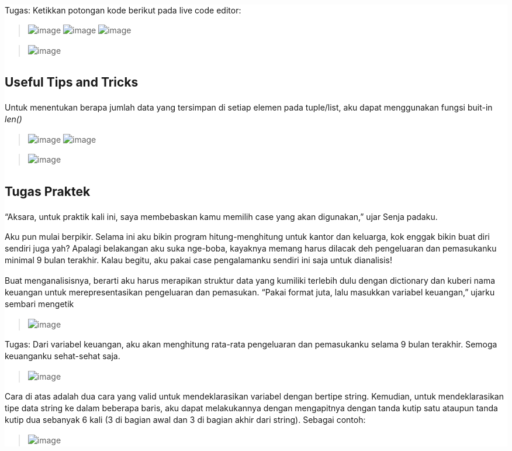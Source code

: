 Tugas:
Ketikkan potongan kode berikut pada live code editor:
> ![image](https://user-images.githubusercontent.com/36031213/162906050-4ef6aeab-cdd5-4e08-af89-7ece189180d1.png)
> ![image](https://user-images.githubusercontent.com/36031213/162906127-436df7d2-b3fc-4e89-ae60-044420d55a0d.png)
> ![image](https://user-images.githubusercontent.com/36031213/162906202-f75367f3-bdde-44ab-b56a-1613888b2762.png)

> ![image](https://user-images.githubusercontent.com/36031213/162906312-b430a99c-36d2-44fa-bbb1-1356524b493b.png)

## Useful Tips and Tricks
Untuk menentukan berapa jumlah data yang tersimpan di setiap elemen pada tuple/list, aku dapat menggunakan fungsi buit-in _len()_

> ![image](https://user-images.githubusercontent.com/36031213/162906511-ae23d35c-7f81-4458-907c-7e0bc1d2227a.png)
> ![image](https://user-images.githubusercontent.com/36031213/162906556-b69737a2-80ed-413f-82f1-2c7fa794cb5d.png)

> ![image](https://user-images.githubusercontent.com/36031213/162906730-1215a6fe-8b26-4b8b-a396-4334f974f578.png)

## Tugas Praktek
“Aksara, untuk praktik kali ini, saya membebaskan kamu memilih case yang akan digunakan,” ujar Senja padaku.

Aku pun mulai berpikir. Selama ini aku bikin program hitung-menghitung untuk kantor dan keluarga, kok enggak bikin buat diri sendiri juga yah? Apalagi belakangan aku suka nge-boba, kayaknya memang harus dilacak deh pengeluaran dan pemasukanku minimal 9 bulan terakhir. Kalau begitu, aku pakai case pengalamanku sendiri ini saja untuk dianalisis!

Buat menganalisisnya, berarti aku harus merapikan struktur data yang kumiliki terlebih dulu dengan dictionary dan kuberi nama keuangan untuk merepresentasikan pengeluaran dan pemasukan. “Pakai format juta, lalu masukkan variabel keuangan,” ujarku sembari mengetik

> ![image](https://user-images.githubusercontent.com/36031213/162907174-73bf8f57-cd22-4570-9cff-917a5a986897.png)

Tugas:
Dari variabel keuangan, aku akan menghitung rata-rata pengeluaran dan pemasukanku selama 9 bulan terakhir. Semoga keuanganku sehat-sehat saja. 

> ![image](https://user-images.githubusercontent.com/36031213/162907311-3c59dd64-74f0-43bc-b713-b6265fec04f7.png)

Cara di atas adalah dua cara yang valid untuk mendeklarasikan variabel dengan bertipe string. Kemudian, untuk mendeklarasikan tipe data string ke dalam beberapa baris, aku dapat melakukannya dengan mengapitnya dengan tanda kutip satu ataupun tanda kutip dua sebanyak 6 kali (3 di bagian awal dan 3 di bagian akhir dari string). Sebagai contoh:

> ![image](https://user-images.githubusercontent.com/36031213/162909683-c74a508f-7fb6-42a1-b7f3-f47b59ab56e2.png)
